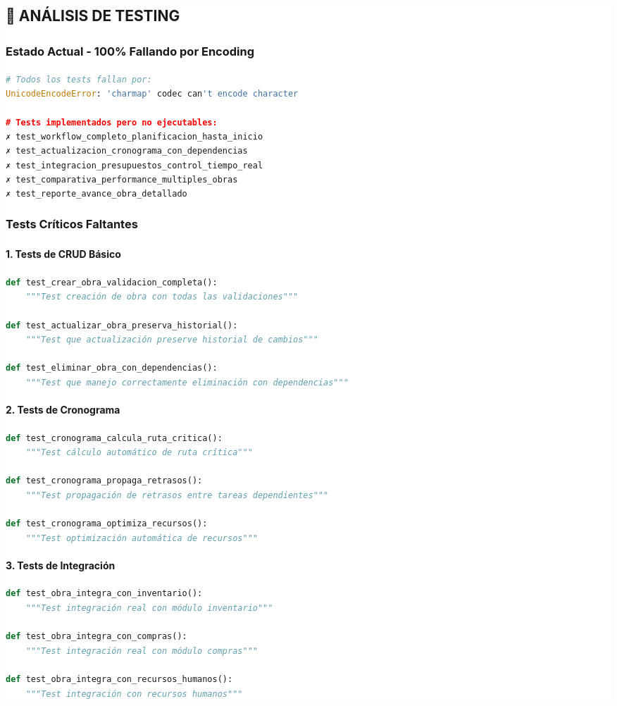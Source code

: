 
## 🧪 ANÁLISIS DE TESTING

### Estado Actual - 100% Fallando por Encoding

```python
# Todos los tests fallan por:
UnicodeEncodeError: 'charmap' codec can't encode character

# Tests implementados pero no ejecutables:
✗ test_workflow_completo_planificacion_hasta_inicio
✗ test_actualizacion_cronograma_con_dependencias  
✗ test_integracion_presupuestos_control_tiempo_real
✗ test_comparativa_performance_multiples_obras
✗ test_reporte_avance_obra_detallado
```

### Tests Críticos Faltantes

#### **1. Tests de CRUD Básico**
```python
def test_crear_obra_validacion_completa():
    """Test creación de obra con todas las validaciones"""

def test_actualizar_obra_preserva_historial():
    """Test que actualización preserve historial de cambios"""

def test_eliminar_obra_con_dependencias():
    """Test que manejo correctamente eliminación con dependencias"""
```

#### **2. Tests de Cronograma**
```python
def test_cronograma_calcula_ruta_critica():
    """Test cálculo automático de ruta crítica"""

def test_cronograma_propaga_retrasos():
    """Test propagación de retrasos entre tareas dependientes"""

def test_cronograma_optimiza_recursos():
    """Test optimización automática de recursos"""
```

#### **3. Tests de Integración**
```python
def test_obra_integra_con_inventario():
    """Test integración real con módulo inventario"""

def test_obra_integra_con_compras():
    """Test integración real con módulo compras"""

def test_obra_integra_con_recursos_humanos():
    """Test integración con recursos humanos"""
```
